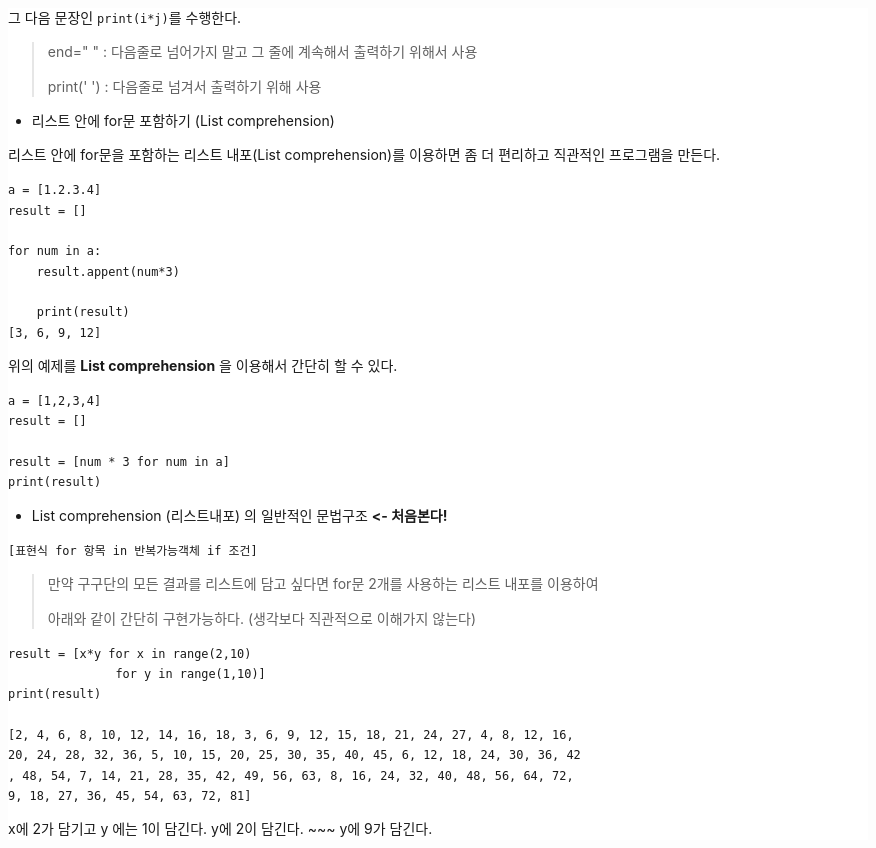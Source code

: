 그 다음 문장인 `print(i*j)`를 수행한다.



> end=" "        : 다음줄로 넘어가지 말고 그 줄에 계속해서 출력하기 위해서 사용
>
> print(' ')     : 다음줄로 넘겨서 출력하기 위해 사용 



* 리스트 안에 for문 포함하기 (List comprehension)

리스트 안에 for문을 포함하는 리스트 내포(List comprehension)를 이용하면 좀 더 편리하고 직관적인 프로그램을 만든다.

~~~
a = [1.2.3.4]
result = []

for num in a:
    result.appent(num*3)
    
    print(result)
[3, 6, 9, 12]
~~~

위의 예제를 **List comprehension** 을 이용해서 간단히 할 수 있다.

~~~
a = [1,2,3,4]
result = []

result = [num * 3 for num in a]
print(result)
~~~



* List comprehension (리스트내포) 의 일반적인 문법구조  **<- 처음본다!**

~~~
[표현식 for 항목 in 반복가능객체 if 조건]
~~~



> 만약 구구단의 모든 결과를 리스트에 담고 싶다면 for문 2개를 사용하는 리스트 내포를 이용하여
>
>  아래와 같이 간단히 구현가능하다. (생각보다 직관적으로 이해가지 않는다)

~~~
result = [x*y for x in range(2,10)
               for y in range(1,10)]
print(result)

[2, 4, 6, 8, 10, 12, 14, 16, 18, 3, 6, 9, 12, 15, 18, 21, 24, 27, 4, 8, 12, 16,
20, 24, 28, 32, 36, 5, 10, 15, 20, 25, 30, 35, 40, 45, 6, 12, 18, 24, 30, 36, 42
, 48, 54, 7, 14, 21, 28, 35, 42, 49, 56, 63, 8, 16, 24, 32, 40, 48, 56, 64, 72,
9, 18, 27, 36, 45, 54, 63, 72, 81]
~~~

x에 2가 담기고 y 에는 1이 담긴다.  y에 2이 담긴다. ~~~ y에 9가 담긴다.
